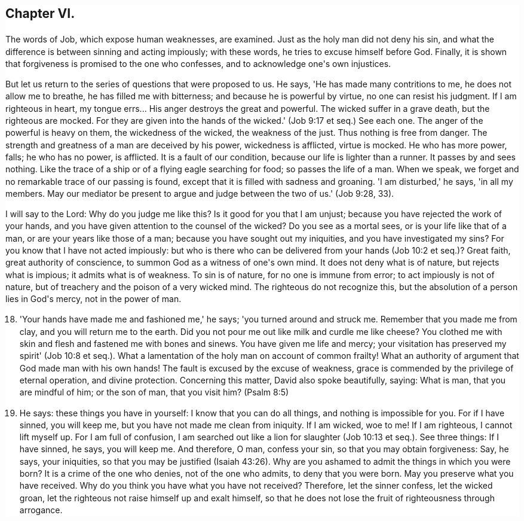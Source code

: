 <h2 id='tocuniq9'>Chapter VI.</h2>

The words of Job, which expose human weaknesses, are examined. Just as the holy man did not deny his sin, and what the difference is between sinning and acting impiously; with these words, he tries to excuse himself before God. Finally, it is shown that forgiveness is promised to the one who confesses, and to acknowledge one's own injustices.

But let us return to the series of questions that were proposed to us. He says, 'He has made many contritions to me, he does not allow me to breathe, he has filled me with bitterness; and because he is powerful by virtue, no one can resist his judgment. If I am righteous in heart, my tongue errs... His anger destroys the great and powerful. The wicked suffer in a grave death, but the righteous are mocked. For they are given into the hands of the wicked.' (Job 9:17 et seq.) See each one. The anger of the powerful is heavy on them, the wickedness of the wicked, the weakness of the just. Thus nothing is free from danger. The strength and greatness of a man are deceived by his power, wickedness is afflicted, virtue is mocked. He who has more power, falls; he who has no power, is afflicted. It is a fault of our condition, because our life is lighter than a runner. It passes by and sees nothing. Like the trace of a ship or of a flying eagle searching for food; so passes the life of a man. When we speak, we forget and no remarkable trace of our passing is found, except that it is filled with sadness and groaning. 'I am disturbed,' he says, 'in all my members. May our mediator be present to argue and judge between the two of us.' (Job 9:28, 33).

I will say to the Lord: Why do you judge me like this? Is it good for you that I am unjust; because you have rejected the work of your hands, and you have given attention to the counsel of the wicked? Do you see as a mortal sees, or is your life like that of a man, or are your years like those of a man; because you have sought out my iniquities, and you have investigated my sins? For you know that I have not acted impiously: but who is there who can be delivered from your hands (Job 10:2 et seq.)? Great faith, great authority of conscience, to summon God as a witness of one's own mind. It does not deny what is of nature, but rejects what is impious; it admits what is of weakness. To sin is of nature, for no one is immune from error; to act impiously is not of nature, but of treachery and the poison of a very wicked mind. The righteous do not recognize this, but the absolution of a person lies in God's mercy, not in the power of man.


18. 'Your hands have made me and fashioned me,' he says; 'you turned around and struck me. Remember that you made me from clay, and you will return me to the earth. Did you not pour me out like milk and curdle me like cheese? You clothed me with skin and flesh and fastened me with bones and sinews. You have given me life and mercy; your visitation has preserved my spirit' (Job 10:8 et seq.). What a lamentation of the holy man on account of common frailty! What an authority of argument that God made man with his own hands! The fault is excused by the excuse of weakness, grace is commended by the privilege of eternal operation, and divine protection. Concerning this matter, David also spoke beautifully, saying: What is man, that you are mindful of him; or the son of man, that you visit him? (Psalm 8:5)

19. He says: these things you have in yourself: I know that you can do all things, and nothing is impossible for you. For if I have sinned, you will keep me, but you have not made me clean from iniquity. If I am wicked, woe to me! If I am righteous, I cannot lift myself up. For I am full of confusion, I am searched out like a lion for slaughter (Job 10:13 et seq.). See three things: If I have sinned, he says, you will keep me. And therefore, O man, confess your sin, so that you may obtain forgiveness: Say, he says, your iniquities, so that you may be justified (Isaiah 43:26). Why are you ashamed to admit the things in which you were born? It is a crime of the one who denies, not of the one who admits, to deny that you were born. May you preserve what you have received. Why do you think you have what you have not received? Therefore, let the sinner confess, let the wicked groan, let the righteous not raise himself up and exalt himself, so that he does not lose the fruit of righteousness through arrogance.
